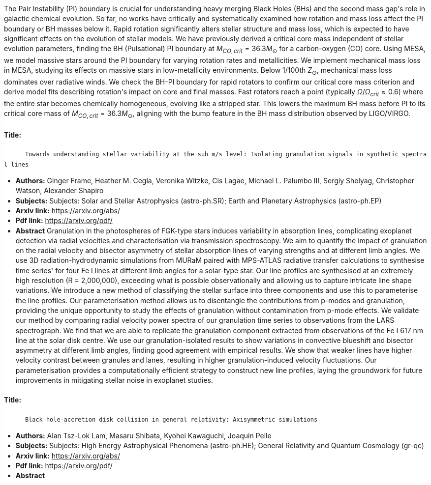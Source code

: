  The Pair Instability (PI) boundary is crucial for understanding heavy merging Black Holes (BHs) and the second mass gap's role in galactic chemical evolution. So far, no works have critically and systematically examined how rotation and mass loss affect the PI boundary or BH masses below it. Rapid rotation significantly alters stellar structure and mass loss, which is expected to have significant effects on the evolution of stellar models. We have previously derived a critical core mass independent of stellar evolution parameters, finding the BH (Pulsational) PI boundary at $M_{ CO, crit} = 36.3 M_\odot$ for a carbon-oxygen (CO) core. Using MESA, we model massive stars around the PI boundary for varying rotation rates and metallicities. We implement mechanical mass loss in MESA, studying its effects on massive stars in low-metallicity environments. Below $1/100$th $Z_\odot$, mechanical mass loss dominates over radiative winds. We check the BH-PI boundary for rapid rotators to confirm our critical core mass criterion and derive model fits describing rotation's impact on core and final masses. Fast rotators reach a point (typically $\Omega / \Omega_{crit} \approx 0.6$) where the entire star becomes chemically homogeneous, evolving like a stripped star. This lowers the maximum BH mass before PI to its critical core mass of $M_{CO, crit} = 36.3 M_\odot$, aligning with the bump feature in the BH mass distribution observed by LIGO/VIRGO.
#### Title:
          Towards understanding stellar variability at the sub m/s level: Isolating granulation signals in synthetic spectral lines
 - **Authors:** Ginger Frame, Heather M. Cegla, Veronika Witzke, Cis Lagae, Michael L. Palumbo III, Sergiy Shelyag, Christopher Watson, Alexander Shapiro
 - **Subjects:** Subjects:
Solar and Stellar Astrophysics (astro-ph.SR); Earth and Planetary Astrophysics (astro-ph.EP)
 - **Arxiv link:** https://arxiv.org/abs/
 - **Pdf link:** https://arxiv.org/pdf/
 - **Abstract**
 Granulation in the photospheres of FGK-type stars induces variability in absorption lines, complicating exoplanet detection via radial velocities and characterisation via transmission spectroscopy. We aim to quantify the impact of granulation on the radial velocity and bisector asymmetry of stellar absorption lines of varying strengths and at different limb angles. We use 3D radiation-hydrodynamic simulations from MURaM paired with MPS-ATLAS radiative transfer calculations to synthesise time series' for four Fe I lines at different limb angles for a solar-type star. Our line profiles are synthesised at an extremely high resolution (R = 2,000,000), exceeding what is possible observationally and allowing us to capture intricate line shape variations. We introduce a new method of classifying the stellar surface into three components and use this to parameterise the line profiles. Our parameterisation method allows us to disentangle the contributions from p-modes and granulation, providing the unique opportunity to study the effects of granulation without contamination from p-mode effects. We validate our method by comparing radial velocity power spectra of our granulation time series to observations from the LARS spectrograph. We find that we are able to replicate the granulation component extracted from observations of the Fe I 617 nm line at the solar disk centre. We use our granulation-isolated results to show variations in convective blueshift and bisector asymmetry at different limb angles, finding good agreement with empirical results. We show that weaker lines have higher velocity contrast between granules and lanes, resulting in higher granulation-induced velocity fluctuations. Our parameterisation provides a computationally efficient strategy to construct new line profiles, laying the groundwork for future improvements in mitigating stellar noise in exoplanet studies.
#### Title:
          Black hole-accretion disk collision in general relativity: Axisymmetric simulations
 - **Authors:** Alan Tsz-Lok Lam, Masaru Shibata, Kyohei Kawaguchi, Joaquin Pelle
 - **Subjects:** Subjects:
High Energy Astrophysical Phenomena (astro-ph.HE); General Relativity and Quantum Cosmology (gr-qc)
 - **Arxiv link:** https://arxiv.org/abs/
 - **Pdf link:** https://arxiv.org/pdf/
 - **Abstract**